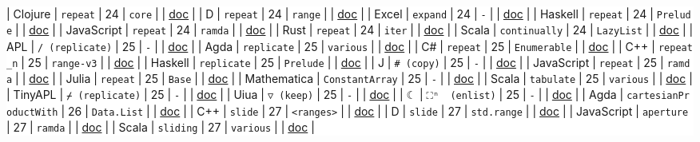 |   Clojure   |           `repeat`           |   24   |          `core`         |       |                                               [doc](https://clojuredocs.org/clojure.core/repeat)                                               |
|      D      |           `repeat`           |   24   |         `range`         |       |                                             [doc](https://dlang.org/library/std/range/repeat.html)                                             |
|    Excel    |           `expand`           |   24   |           `-`           |       |                     [doc](https://support.microsoft.com/en-us/office/expand-function-7433fba5-4ad1-41da-a904-d5d95808bc38)                     |
|   Haskell   |           `repeat`           |   24   |        `Prelude`        |       |                              [doc](https://hackage.haskell.org/package/base-4.14.0.0/docs/Prelude.html#v:repeat)                               |
|  JavaScript |           `repeat`           |   24   |         `ramda`         |       |                                                    [doc](https://ramdajs.com/docs/#repeat)                                                     |
|     Rust    |           `repeat`           |   24   |          `iter`         |       |                                            [doc](https://doc.rust-lang.org/std/iter/fn.repeat.html)                                            |
|    Scala    |        `continually`         |   24   |        `LazyList`       |       |                    [doc](https://scala-lang.org/api/current/scala/collection/immutable/LazyList$.html#continually-fffff347)                    |
|     APL     |       `/ (replicate)`        |   25   |           `-`           |       |                                                   [doc](https://aplwiki.com/wiki/Replicate)                                                    |
|     Agda    |         `replicate`          |   25   |        `various`        |       |                                    [doc](https://agda.github.io/agda-stdlib/v2.2/Data.List.Base.html#5319)                                     |
|      C#     |           `repeat`           |   25   |       `Enumerable`      |       |                       [doc](https://docs.microsoft.com/en-us/dotnet/api/system.linq.enumerable.repeat?view=netcore-3.1)                        |
|     C++     |          `repeat_n`          |   25   |        `range-v3`       |       |                                    [doc](https://ericniebler.github.io/range-v3/index.html#tutorial-views)                                     |
|   Haskell   |         `replicate`          |   25   |        `Prelude`        |       |                             [doc](https://hackage.haskell.org/package/base-4.14.0.0/docs/Prelude.html#v:replicate)                             |
|      J      |          `# (copy)`          |   25   |           `-`           |       |                                        [doc](https://code.jsoftware.com/wiki/Vocabulary/number#dyadic)                                         |
|  JavaScript |           `repeat`           |   25   |         `ramda`         |       |                                                    [doc](https://ramdajs.com/docs/#repeat)                                                     |
|    Julia    |           `repeat`           |   25   |          `Base`         |       |                                        [doc](https://docs.julialang.org/en/v1/base/arrays/#Base.repeat)                                        |
| Mathematica |       `ConstantArray`        |   25   |           `-`           |       |                                      [doc](http://reference.wolfram.com/language/ref/ConstantArray.html)                                       |
|    Scala    |          `tabulate`          |   25   |        `various`        |       |                                 [doc](https://scala-lang.org/api/current/scala/Array$.html#tabulate-fffffde9)                                  |
|   TinyAPL   |       `⌿ (replicate)`        |   25   |           `-`           |       |                                         [doc](https://tinyapl.rubenverg.com/docs/primitive/replicate)                                          |
|     Uiua    |          `▽ (keep)`          |   25   |           `-`           |       |                                                     [doc](https://www.uiua.org/docs/keep)                                                      |
|      ☾      |        `⛶ⁿ  (enlist)`        |   25   |           `-`           |       |                       [doc](https://ganer.xyz/moon/?code=%22docs%20are%20WIP%22%E2%A8%9D%F3%B0%BB%BE%E2%A8%81%E2%98%BE)                        |
|     Agda    |    `cartesianProductWith`    |   26   |       `Data.List`       |       |                                    [doc](https://agda.github.io/agda-stdlib/v2.2/Data.List.Base.html#2132)                                     |
|     C++     |           `slide`            |   27   |        `<ranges>`       |       |                                           [doc](https://en.cppreference.com/w/cpp/ranges/slide_view)                                           |
|      D      |           `slide`            |   27   |       `std.range`       |       |                                             [doc](https://dlang.org/library/std/range/slide.html)                                              |
|  JavaScript |          `aperture`          |   27   |         `ramda`         |       |                                                   [doc](https://ramdajs.com/docs/#aperture)                                                    |
|    Scala    |          `sliding`           |   27   |        `various`        |       |                          [doc](https://scala-lang.org/api/current/scala/collection/IterableOps.html#sliding-fffffbef)                          |